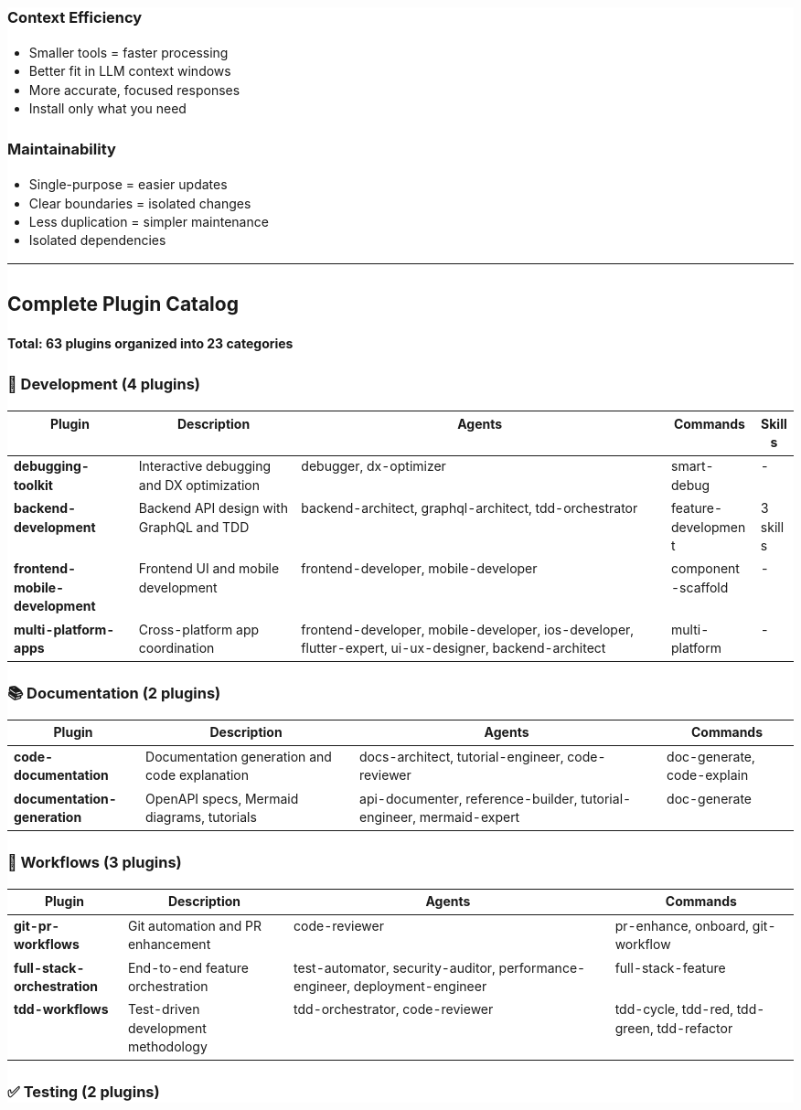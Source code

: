 ### Context Efficiency

- Smaller tools = faster processing
- Better fit in LLM context windows
- More accurate, focused responses
- Install only what you need

### Maintainability

- Single-purpose = easier updates
- Clear boundaries = isolated changes
- Less duplication = simpler maintenance
- Isolated dependencies

---

## Complete Plugin Catalog

**Total: 63 plugins organized into 23 categories**

### 🎨 Development (4 plugins)

| Plugin                          | Description                               | Agents                                                                                                 | Commands            | Skills   |
| ------------------------------- | ----------------------------------------- | ------------------------------------------------------------------------------------------------------ | ------------------- | -------- |
| **debugging-toolkit**           | Interactive debugging and DX optimization | debugger, dx-optimizer                                                                                 | smart-debug         | -        |
| **backend-development**         | Backend API design with GraphQL and TDD   | backend-architect, graphql-architect, tdd-orchestrator                                                 | feature-development | 3 skills |
| **frontend-mobile-development** | Frontend UI and mobile development        | frontend-developer, mobile-developer                                                                   | component-scaffold  | -        |
| **multi-platform-apps**         | Cross-platform app coordination           | frontend-developer, mobile-developer, ios-developer, flutter-expert, ui-ux-designer, backend-architect | multi-platform      | -        |

### 📚 Documentation (2 plugins)

| Plugin                       | Description                                   | Agents                                                               | Commands                   |
| ---------------------------- | --------------------------------------------- | -------------------------------------------------------------------- | -------------------------- |
| **code-documentation**       | Documentation generation and code explanation | docs-architect, tutorial-engineer, code-reviewer                     | doc-generate, code-explain |
| **documentation-generation** | OpenAPI specs, Mermaid diagrams, tutorials    | api-documenter, reference-builder, tutorial-engineer, mermaid-expert | doc-generate               |

### 🔄 Workflows (3 plugins)

| Plugin                       | Description                         | Agents                                                                      | Commands                                    |
| ---------------------------- | ----------------------------------- | --------------------------------------------------------------------------- | ------------------------------------------- |
| **git-pr-workflows**         | Git automation and PR enhancement   | code-reviewer                                                               | pr-enhance, onboard, git-workflow           |
| **full-stack-orchestration** | End-to-end feature orchestration    | test-automator, security-auditor, performance-engineer, deployment-engineer | full-stack-feature                          |
| **tdd-workflows**            | Test-driven development methodology | tdd-orchestrator, code-reviewer                                             | tdd-cycle, tdd-red, tdd-green, tdd-refactor |

### ✅ Testing (2 plugins)
